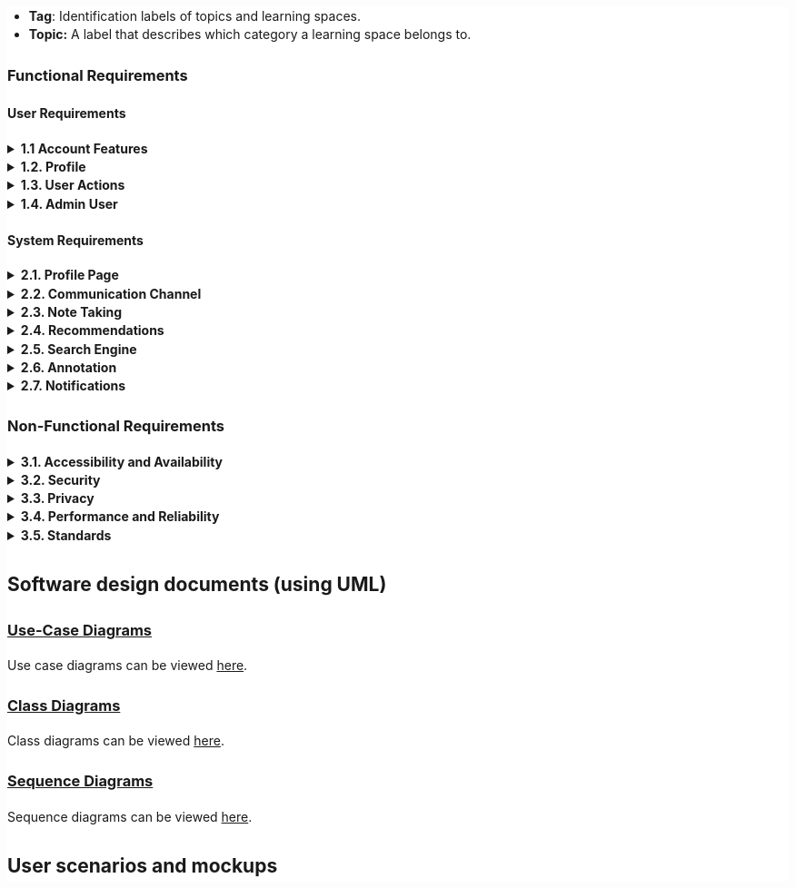 - **Tag**: Identification labels of topics and learning spaces.
- **Topic:** A label that describes which category a learning space belongs to. 

### Functional Requirements
#### User Requirements
<details><summary><b>1.1 Account Features</b></summary></details>

<details><summary><b>1.2. Profile</b></summary></details>

<details><summary><b>1.3. User Actions</b></summary></details>

<details><summary><b>1.4. Admin User</b></summary></details>

#### System Requirements
<details><summary><b>2.1. Profile Page</b></summary></details>

<details><summary><b>2.2. Communication Channel</b></summary></details>

<details><summary><b>2.3. Note Taking</b></summary></details>

<details><summary><b>2.4. Recommendations</b></summary></details>

<details><summary><b>2.5. Search Engine</b></summary></details>

<details><summary><b>2.6. Annotation</b></summary></details>

<details><summary><b>2.7. Notifications</b></summary></details>

### Non-Functional Requirements
<details><summary><b>3.1. Accessibility and Availability</b></summary></details>

<details><summary><b>3.2. Security</b></summary></details>

<details><summary><b>3.3. Privacy</b></summary></details>

<details><summary><b>3.4. Performance and Reliability</b></summary></details>

<details><summary><b>3.5. Standards</b></summary></details>


## Software design documents (using UML)

### <ins>Use-Case Diagrams</ins>
Use case diagrams can be viewed [here](https://github.com/bounswe/bounswe2022group3/wiki/Use-Case-Diagrams).
### <ins>Class Diagrams</ins>
Class diagrams can be viewed [here](https://github.com/bounswe/bounswe2022group3/wiki/Class-Diagrams).
### <ins>Sequence Diagrams</ins>
Sequence diagrams can be viewed [here](https://github.com/bounswe/bounswe2022group3/wiki/Sequence-Diagrams).

## User scenarios and mockups
